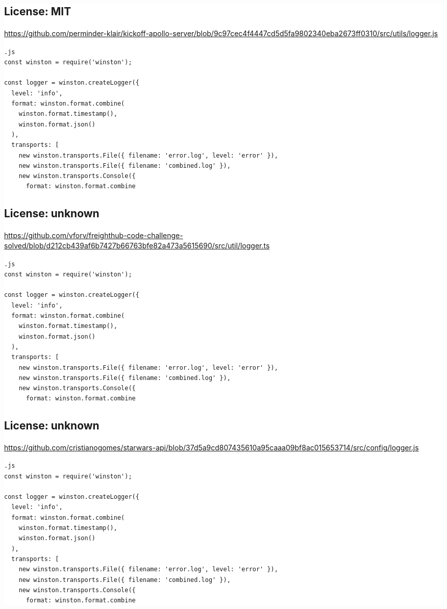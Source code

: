 
## License: MIT

https://github.com/perminder-klair/kickoff-apollo-server/blob/9c97cec4f4447cd5d5fa9802340eba2673ff0310/src/utils/logger.js

```
.js
const winston = require('winston');

const logger = winston.createLogger({
  level: 'info',
  format: winston.format.combine(
    winston.format.timestamp(),
    winston.format.json()
  ),
  transports: [
    new winston.transports.File({ filename: 'error.log', level: 'error' }),
    new winston.transports.File({ filename: 'combined.log' }),
    new winston.transports.Console({
      format: winston.format.combine
```

## License: unknown

https://github.com/vforv/freighthub-code-challenge-solved/blob/d212cb439af6b7427b66763bfe82a473a5615690/src/util/logger.ts

```
.js
const winston = require('winston');

const logger = winston.createLogger({
  level: 'info',
  format: winston.format.combine(
    winston.format.timestamp(),
    winston.format.json()
  ),
  transports: [
    new winston.transports.File({ filename: 'error.log', level: 'error' }),
    new winston.transports.File({ filename: 'combined.log' }),
    new winston.transports.Console({
      format: winston.format.combine
```

## License: unknown

https://github.com/cristianogomes/starwars-api/blob/37d5a9cd807435610a95caaa09bf8ac015653714/src/config/logger.js

```
.js
const winston = require('winston');

const logger = winston.createLogger({
  level: 'info',
  format: winston.format.combine(
    winston.format.timestamp(),
    winston.format.json()
  ),
  transports: [
    new winston.transports.File({ filename: 'error.log', level: 'error' }),
    new winston.transports.File({ filename: 'combined.log' }),
    new winston.transports.Console({
      format: winston.format.combine
```